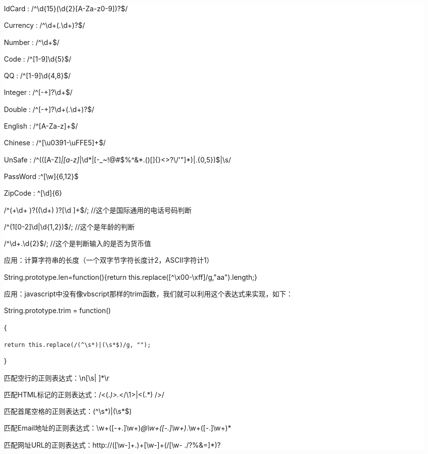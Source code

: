 IdCard : /^\d{15}(\d{2}[A-Za-z0-9])?$/

Currency : /^\d+(\.\d+)?$/

Number : /^\d+$/

Code : /^[1-9]\d{5}$/

QQ : /^[1-9]\d{4,8}$/

Integer : /^[-\+]?\d+$/

Double : /^[-\+]?\d+(\.\d+)?$/

English : /^[A-Za-z]+$/

Chinese : /^[\u0391-\uFFE5]+$/

UnSafe : /^(([A-Z]*|[a-z]*|\d*|[-_\~!@#\$%\^&\*\.\(\)\[\]\{\}<>\?\\\/\'\"]*)|.{0,5})$|\s/

PassWord :^[\\w]{6,12}$

ZipCode : ^[\\d]{6}

/^(\+\d+ )?(\(\d+\) )?[\d ]+$/; //这个是国际通用的电话号码判断

/^(1[0-2]\d|\d{1,2})$/; //这个是年龄的判断

/^\d+\.\d{2}$/;  //这个是判断输入的是否为货币值

 

 <script language=javascript runat=server>

    ip_ip = '(25[0-5]|2[0-4]\\d|1\\d\\d|\\d\\d|\\d)';

    ip_ipdot = ip + '\\.';

    isIPaddress = new RegExp('^'+ip_ipdot+ip_ipdot+ipdot+ip_ip+'$');

</script>

应用：计算字符串的长度（一个双字节字符长度计2，ASCII字符计1）

String.prototype.len=function(){return this.replace([^\x00-\xff]/g,"aa").length;}

应用：javascript中没有像vbscript那样的trim函数，我们就可以利用这个表达式来实现，如下：

String.prototype.trim = function()

{

    return this.replace(/(^\s*)|(\s*$)/g, "");

}

匹配空行的正则表达式：\n[\s| ]*\r

匹配HTML标记的正则表达式：/<(.*)>.*<\/\1>|<(.*) \/>/

匹配首尾空格的正则表达式：(^\s*)|(\s*$)

匹配Email地址的正则表达式：\w+([-+.]\w+)*@\w+([-.]\w+)*\.\w+([-.]\w+)*

匹配网址URL的正则表达式：http://([\w-]+\.)+[\w-]+(/[\w- ./?%&=]*)?
